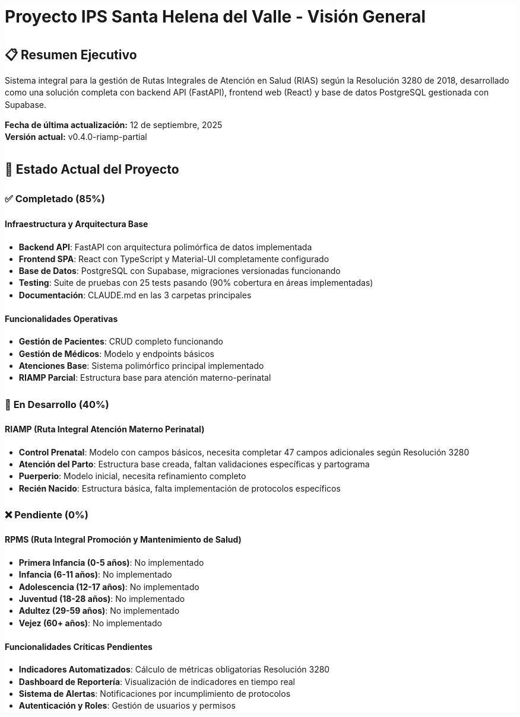 # Proyecto IPS Santa Helena del Valle - Visión General

## 📋 Resumen Ejecutivo

Sistema integral para la gestión de Rutas Integrales de Atención en Salud (RIAS) según la Resolución 3280 de 2018, desarrollado como una solución completa con backend API (FastAPI), frontend web (React) y base de datos PostgreSQL gestionada con Supabase.

**Fecha de última actualización:** 12 de septiembre, 2025  
**Versión actual:** v0.4.0-riamp-partial

## 🎯 Estado Actual del Proyecto

### ✅ **Completado (85%)**

#### **Infraestructura y Arquitectura Base**
- **Backend API**: FastAPI con arquitectura polimórfica de datos implementada
- **Frontend SPA**: React con TypeScript y Material-UI completamente configurado
- **Base de Datos**: PostgreSQL con Supabase, migraciones versionadas funcionando
- **Testing**: Suite de pruebas con 25 tests pasando (90% cobertura en áreas implementadas)
- **Documentación**: CLAUDE.md en las 3 carpetas principales

#### **Funcionalidades Operativas**
- **Gestión de Pacientes**: CRUD completo funcionando
- **Gestión de Médicos**: Modelo y endpoints básicos
- **Atenciones Base**: Sistema polimórfico principal implementado
- **RIAMP Parcial**: Estructura base para atención materno-perinatal

### 🚧 **En Desarrollo (40%)**

#### **RIAMP (Ruta Integral Atención Materno Perinatal)**
- **Control Prenatal**: Modelo con campos básicos, necesita completar 47 campos adicionales según Resolución 3280
- **Atención del Parto**: Estructura base creada, faltan validaciones específicas y partograma
- **Puerperio**: Modelo inicial, necesita refinamiento completo
- **Recién Nacido**: Estructura básica, falta implementación de protocolos específicos

### ❌ **Pendiente (0%)**

#### **RPMS (Ruta Integral Promoción y Mantenimiento de Salud)**
- **Primera Infancia (0-5 años)**: No implementado
- **Infancia (6-11 años)**: No implementado  
- **Adolescencia (12-17 años)**: No implementado
- **Juventud (18-28 años)**: No implementado
- **Adultez (29-59 años)**: No implementado
- **Vejez (60+ años)**: No implementado

#### **Funcionalidades Críticas Pendientes**
- **Indicadores Automatizados**: Cálculo de métricas obligatorias Resolución 3280
- **Dashboard de Reportería**: Visualización de indicadores en tiempo real
- **Sistema de Alertas**: Notificaciones por incumplimiento de protocolos
- **Autenticación y Roles**: Gestión de usuarios y permisos
